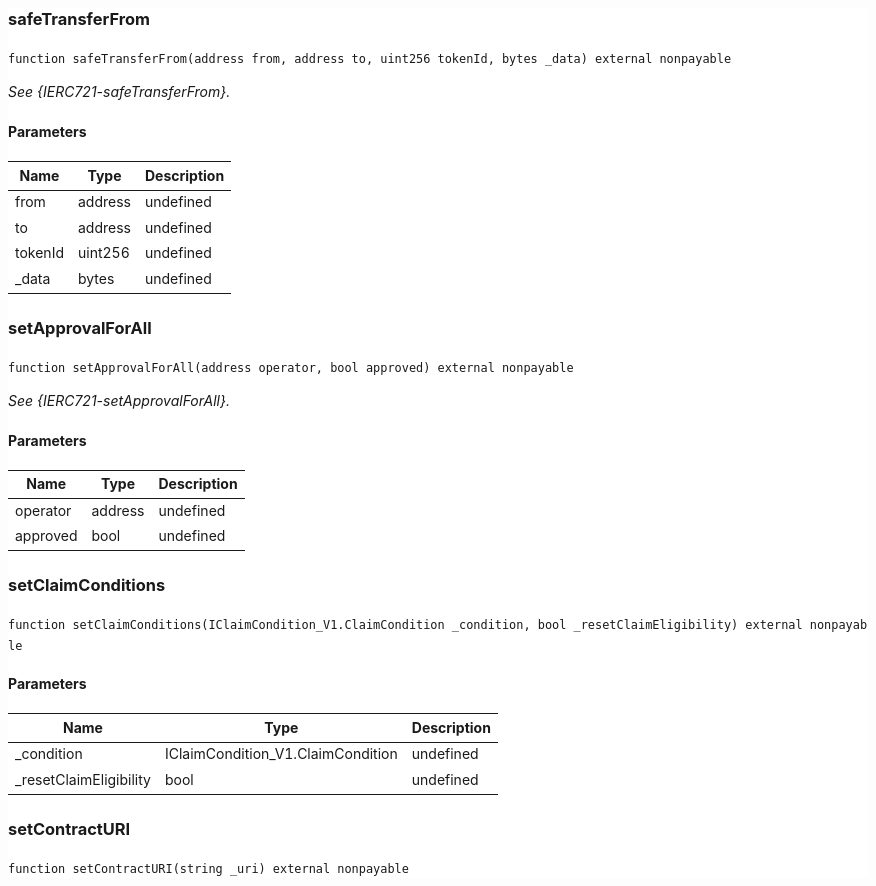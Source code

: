 ### safeTransferFrom

```solidity
function safeTransferFrom(address from, address to, uint256 tokenId, bytes _data) external nonpayable
```

_See {IERC721-safeTransferFrom}._

#### Parameters

| Name    | Type    | Description |
| ------- | ------- | ----------- |
| from    | address | undefined   |
| to      | address | undefined   |
| tokenId | uint256 | undefined   |
| \_data  | bytes   | undefined   |

### setApprovalForAll

```solidity
function setApprovalForAll(address operator, bool approved) external nonpayable
```

_See {IERC721-setApprovalForAll}._

#### Parameters

| Name     | Type    | Description |
| -------- | ------- | ----------- |
| operator | address | undefined   |
| approved | bool    | undefined   |

### setClaimConditions

```solidity
function setClaimConditions(IClaimCondition_V1.ClaimCondition _condition, bool _resetClaimEligibility) external nonpayable
```

#### Parameters

| Name                    | Type                              | Description |
| ----------------------- | --------------------------------- | ----------- |
| \_condition             | IClaimCondition_V1.ClaimCondition | undefined   |
| \_resetClaimEligibility | bool                              | undefined   |

### setContractURI

```solidity
function setContractURI(string _uri) external nonpayable
```
